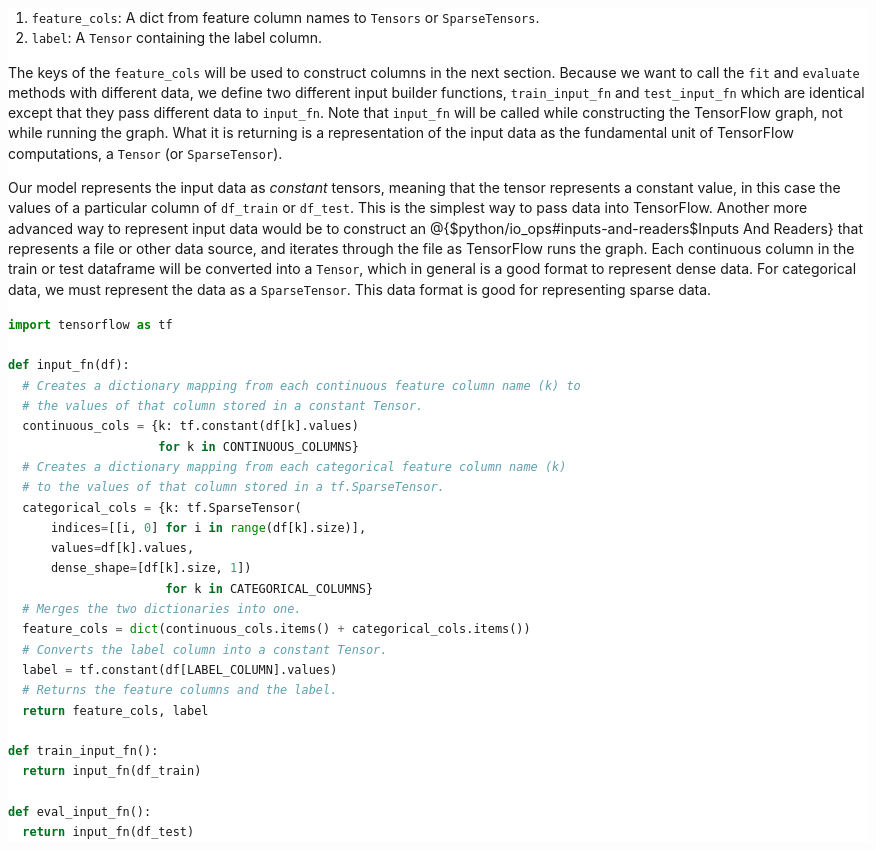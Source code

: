 1.  `feature_cols`: A dict from feature column names to `Tensors` or
    `SparseTensors`.
2.  `label`: A `Tensor` containing the label column.

The keys of the `feature_cols` will be used to construct columns in the
next section. Because we want to call the `fit` and `evaluate` methods with
different data, we define two different input builder functions,
`train_input_fn` and `test_input_fn` which are identical except that they pass
different data to `input_fn`. Note that `input_fn` will be called while
constructing the TensorFlow graph, not while running the graph. What it is
returning is a representation of the input data as the fundamental unit of
TensorFlow computations, a `Tensor` (or `SparseTensor`).

Our model represents the input data as *constant* tensors, meaning that the
tensor represents a constant value, in this case the values of a particular
column of `df_train` or `df_test`. This is the simplest way to pass data into
TensorFlow. Another more advanced way to represent input data would be to
construct an @{$python/io_ops#inputs-and-readers$Inputs And Readers}
that represents a file or other data source, and iterates through the file as
TensorFlow runs the graph. Each continuous column in the train or test dataframe
will be converted into a `Tensor`, which in general is a good format to
represent dense data. For categorical data, we must represent the data as a
`SparseTensor`. This data format is good for representing sparse data.

```python
import tensorflow as tf

def input_fn(df):
  # Creates a dictionary mapping from each continuous feature column name (k) to
  # the values of that column stored in a constant Tensor.
  continuous_cols = {k: tf.constant(df[k].values)
                     for k in CONTINUOUS_COLUMNS}
  # Creates a dictionary mapping from each categorical feature column name (k)
  # to the values of that column stored in a tf.SparseTensor.
  categorical_cols = {k: tf.SparseTensor(
      indices=[[i, 0] for i in range(df[k].size)],
      values=df[k].values,
      dense_shape=[df[k].size, 1])
                      for k in CATEGORICAL_COLUMNS}
  # Merges the two dictionaries into one.
  feature_cols = dict(continuous_cols.items() + categorical_cols.items())
  # Converts the label column into a constant Tensor.
  label = tf.constant(df[LABEL_COLUMN].values)
  # Returns the feature columns and the label.
  return feature_cols, label

def train_input_fn():
  return input_fn(df_train)

def eval_input_fn():
  return input_fn(df_test)
```
